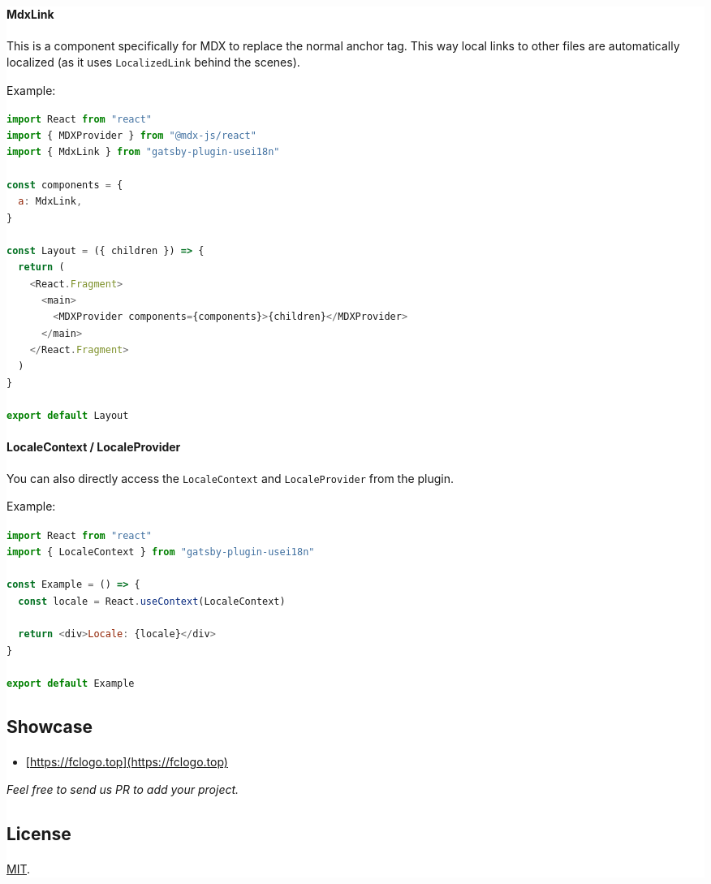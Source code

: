 #### MdxLink

This is a component specifically for MDX to replace the normal anchor tag. This way local links to other files are automatically localized (as it uses `LocalizedLink` behind the scenes).

Example:

```javascript
import React from "react"
import { MDXProvider } from "@mdx-js/react"
import { MdxLink } from "gatsby-plugin-usei18n"

const components = {
  a: MdxLink,
}

const Layout = ({ children }) => {
  return (
    <React.Fragment>
      <main>
        <MDXProvider components={components}>{children}</MDXProvider>
      </main>
    </React.Fragment>
  )
}

export default Layout
```

#### LocaleContext / LocaleProvider

You can also directly access the `LocaleContext` and `LocaleProvider` from the plugin.

Example:

```javascript
import React from "react"
import { LocaleContext } from "gatsby-plugin-usei18n"

const Example = () => {
  const locale = React.useContext(LocaleContext)

  return <div>Locale: {locale}</div>
}

export default Example
```

## Showcase

- [https://fclogo.top](https://fclogo.top)

*Feel free to send us PR to add your project.*

## License

[MIT](./LICENSE).